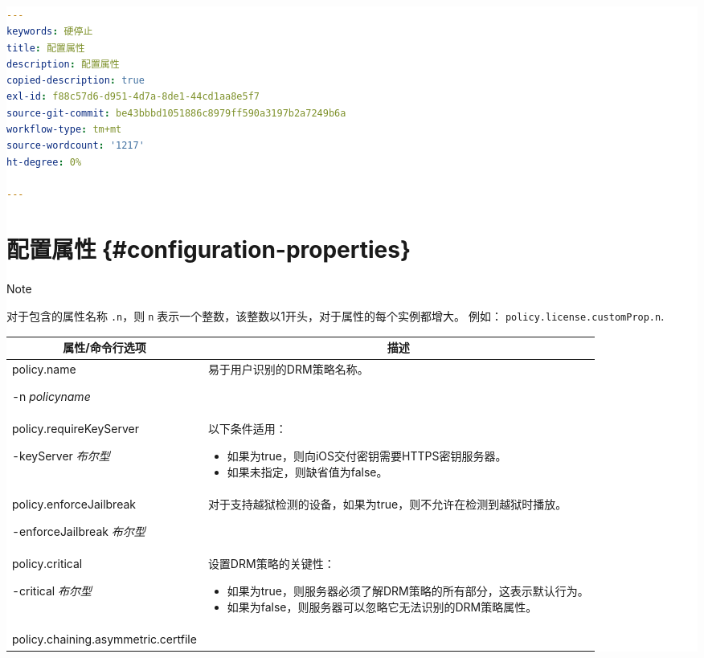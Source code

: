 ```yaml
---
keywords: 硬停止
title: 配置属性
description: 配置属性
copied-description: true
exl-id: f88c57d6-d951-4d7a-8de1-44cd1aa8e5f7
source-git-commit: be43bbbd1051886c8979ff590a3197b2a7249b6a
workflow-type: tm+mt
source-wordcount: '1217'
ht-degree: 0%

---
```


# 配置属性 {#configuration-properties}



>[!NOTE]
>
>对于包含的属性名称 `.n`，则 `n` 表示一个整数，该整数以1开头，对于属性的每个实例都增大。 例如： `policy.license.customProp.n`.

<table class="+ topic/table " id="table_p3x_54y_n4"> 
 <thead class="- topic/thead "> 
  <tr rowsep="1" class="- topic/row "> 
   <th colname="1" class="- topic/entry entry"> 属性/命令行选项 </th> 
   <th colname="2" class="- topic/entry entry"> 描述 </th> 
  </tr> 
 </thead>
 <tbody class="- topic/tbody "> 
  <tr rowsep="1" class="- topic/row "> 
   <td colname="1" class="- topic/entry "><span class="codeph"> policy.name</span> <p class="- topic/p "><span class="codeph"> -n</span> <i class="+ topic/ph hi-d/i ">policyname</i> </p> </td> 
   <td colname="2" class="- topic/entry "> 易于用户识别的DRM策略名称。 </td> 
  </tr> 
  <tr rowsep="1" class="- topic/row "> 
   <td colname="1" class="- topic/entry "><span class="codeph"> policy.requireKeyServer</span> <p class="- topic/p "><span class="codeph"> -keyServer</span> <i class="+ topic/ph hi-d/i ">布尔型</i> </p> </td> 
   <td colname="2" class="- topic/entry ">以下条件适用： 
    <ul id="ul_AF4EBD6C19DC4DFAAB4756EF24BAC57D"> 
     <li id="li_6CC48ABF78EC426E9FC51458BD946BC9">如果为true，则向iOS交付密钥需要HTTPS密钥服务器。 </li> 
     <li id="li_63046A4ED7354C1E9E823B475E4AEFF7">如果未指定，则缺省值为false。 </li> 
    </ul> </td> 
  </tr> 
  <tr rowsep="1" class="- topic/row "> 
   <td colname="1" class="- topic/entry "><span class="codeph"> policy.enforceJailbreak</span> <p class="- topic/p "><span class="codeph"> -enforceJailbreak</span> <i class="+ topic/ph hi-d/i ">布尔型</i> </p> </td> 
   <td colname="2" class="- topic/entry "> 对于支持越狱检测的设备，如果为true，则不允许在检测到越狱时播放。 </td> 
  </tr> 
  <tr rowsep="1" class="- topic/row "> 
   <td colname="1" class="- topic/entry "><span class="codeph"> policy.critical</span> <p class="- topic/p "><span class="codeph"> -critical</span> <i class="+ topic/ph hi-d/i ">布尔型</i> </p> </td> 
   <td colname="2" class="- topic/entry ">设置DRM策略的关键性： 
    <ul id="ul_63F1994798894233A67AC4F8220AB642"> 
     <li id="li_D05DD9AD70464D6B9DB9DFF95846E589">如果为true，则服务器必须了解DRM策略的所有部分，这表示默认行为。 </li> 
     <li id="li_0211473DAF1F426787CC4A68F47643C6">如果为false，则服务器可以忽略它无法识别的DRM策略属性。 </li> 
    </ul> </td> 
  </tr> 
  <tr rowsep="1" class="- topic/row "> 
   <td colname="1" class="- topic/entry "><span class="codeph"> policy.chaining.asymmetric.certfile</span> </td> 